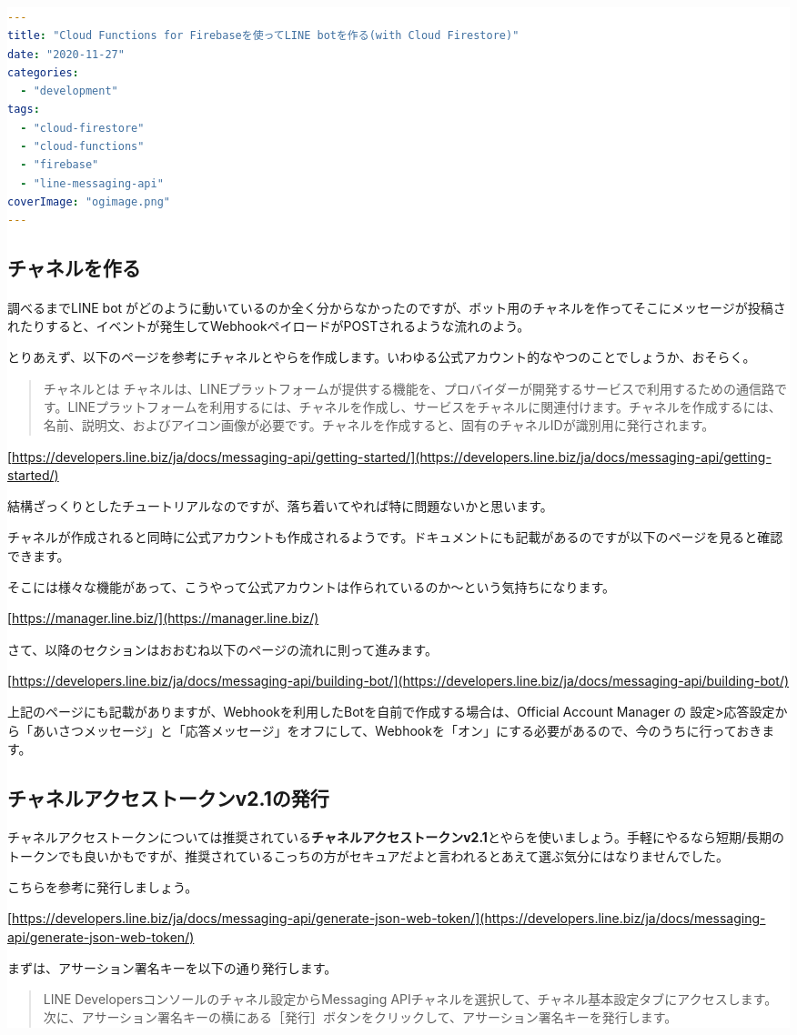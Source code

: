 ```yaml
---
title: "Cloud Functions for Firebaseを使ってLINE botを作る(with Cloud Firestore)"
date: "2020-11-27"
categories: 
  - "development"
tags: 
  - "cloud-firestore"
  - "cloud-functions"
  - "firebase"
  - "line-messaging-api"
coverImage: "ogimage.png"
---
```


## チャネルを作る

調べるまでLINE bot がどのように動いているのか全く分からなかったのですが、ボット用のチャネルを作ってそこにメッセージが投稿されたりすると、イベントが発生してWebhookペイロードがPOSTされるような流れのよう。

とりあえず、以下のページを参考にチャネルとやらを作成します。いわゆる公式アカウント的なやつのことでしょうか、おそらく。

> チャネルとは チャネルは、LINEプラットフォームが提供する機能を、プロバイダーが開発するサービスで利用するための通信路です。LINEプラットフォームを利用するには、チャネルを作成し、サービスをチャネルに関連付けます。チャネルを作成するには、名前、説明文、およびアイコン画像が必要です。チャネルを作成すると、固有のチャネルIDが識別用に発行されます。

[https://developers.line.biz/ja/docs/messaging-api/getting-started/](https://developers.line.biz/ja/docs/messaging-api/getting-started/)

結構ざっくりとしたチュートリアルなのですが、落ち着いてやれば特に問題ないかと思います。

チャネルが作成されると同時に公式アカウントも作成されるようです。ドキュメントにも記載があるのですが以下のページを見ると確認できます。

そこには様々な機能があって、こうやって公式アカウントは作られているのか〜という気持ちになります。

[https://manager.line.biz/](https://manager.line.biz/)

さて、以降のセクションはおおむね以下のページの流れに則って進みます。

[https://developers.line.biz/ja/docs/messaging-api/building-bot/](https://developers.line.biz/ja/docs/messaging-api/building-bot/)

上記のページにも記載がありますが、Webhookを利用したBotを自前で作成する場合は、Official Account Manager の 設定>応答設定から「あいさつメッセージ」と「応答メッセージ」をオフにして、Webhookを「オン」にする必要があるので、今のうちに行っておきます。

## チャネルアクセストークンv2.1の発行

チャネルアクセストークンについては推奨されている**チャネルアクセストークンv2.1**とやらを使いましょう。手軽にやるなら短期/長期のトークンでも良いかもですが、推奨されているこっちの方がセキュアだよと言われるとあえて選ぶ気分にはなりませんでした。

こちらを参考に発行しましょう。

[https://developers.line.biz/ja/docs/messaging-api/generate-json-web-token/](https://developers.line.biz/ja/docs/messaging-api/generate-json-web-token/)

まずは、アサーション署名キーを以下の通り発行します。

> LINE Developersコンソールのチャネル設定からMessaging APIチャネルを選択して、チャネル基本設定タブにアクセスします。次に、アサーション署名キーの横にある［発行］ボタンをクリックして、アサーション署名キーを発行します。
